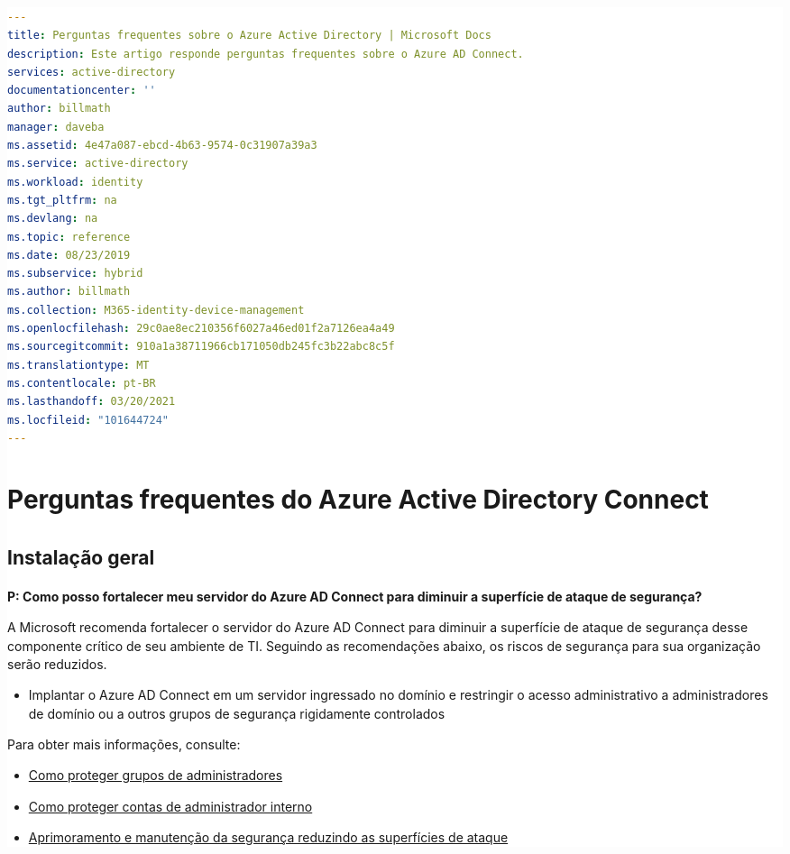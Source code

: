 ```yaml
---
title: Perguntas frequentes sobre o Azure Active Directory | Microsoft Docs
description: Este artigo responde perguntas frequentes sobre o Azure AD Connect.
services: active-directory
documentationcenter: ''
author: billmath
manager: daveba
ms.assetid: 4e47a087-ebcd-4b63-9574-0c31907a39a3
ms.service: active-directory
ms.workload: identity
ms.tgt_pltfrm: na
ms.devlang: na
ms.topic: reference
ms.date: 08/23/2019
ms.subservice: hybrid
ms.author: billmath
ms.collection: M365-identity-device-management
ms.openlocfilehash: 29c0ae8ec210356f6027a46ed01f2a7126ea4a49
ms.sourcegitcommit: 910a1a38711966cb171050db245fc3b22abc8c5f
ms.translationtype: MT
ms.contentlocale: pt-BR
ms.lasthandoff: 03/20/2021
ms.locfileid: "101644724"
---
```

# <a name="azure-active-directory-connect-faq"></a>Perguntas frequentes do Azure Active Directory Connect

## <a name="general-installation"></a>Instalação geral

**P: Como posso fortalecer meu servidor do Azure AD Connect para diminuir a superfície de ataque de segurança?**

A Microsoft recomenda fortalecer o servidor do Azure AD Connect para diminuir a superfície de ataque de segurança desse componente crítico de seu ambiente de TI.  Seguindo as recomendações abaixo, os riscos de segurança para sua organização serão reduzidos.

* Implantar o Azure AD Connect em um servidor ingressado no domínio e restringir o acesso administrativo a administradores de domínio ou a outros grupos de segurança rigidamente controlados

Para obter mais informações, consulte: 

* [Como proteger grupos de administradores](/windows-server/identity/ad-ds/plan/security-best-practices/appendix-g--securing-administrators-groups-in-active-directory)

* [Como proteger contas de administrador interno](/windows-server/identity/ad-ds/plan/security-best-practices/appendix-d--securing-built-in-administrator-accounts-in-active-directory)

* [Aprimoramento e manutenção da segurança reduzindo as superfícies de ataque](/windows-server/identity/securing-privileged-access/securing-privileged-access#2-reduce-attack-surfaces )
